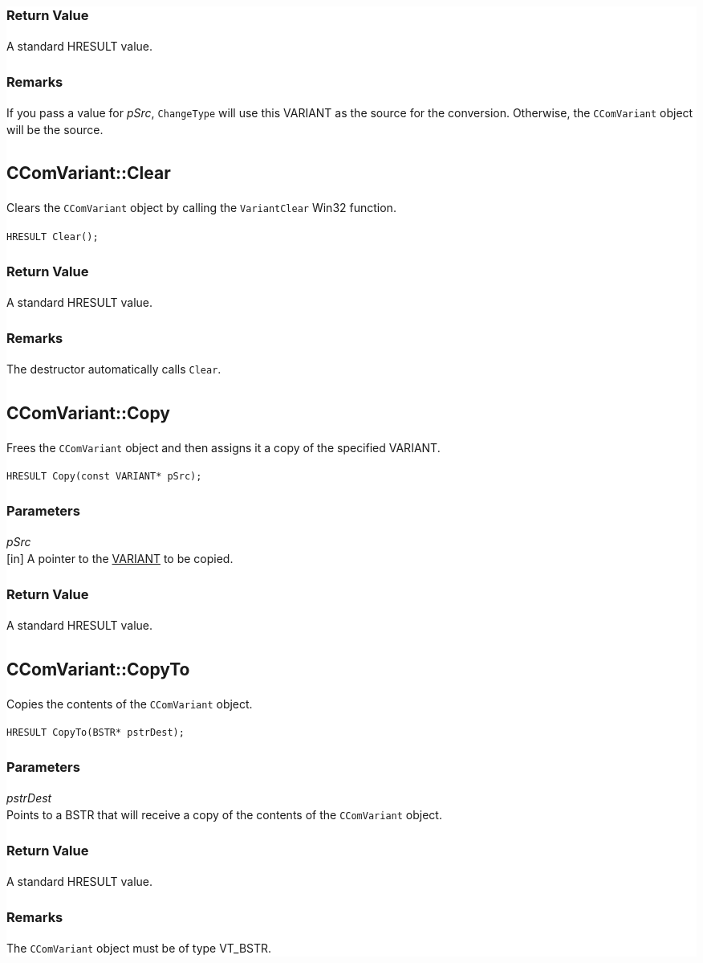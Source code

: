 ### Return Value  
 A standard HRESULT value.  
  
### Remarks  
 If you pass a value for *pSrc*, `ChangeType` will use this VARIANT as the source for the conversion. Otherwise, the `CComVariant` object will be the source.  
  
##  <a name="clear"></a>  CComVariant::Clear  
 Clears the `CComVariant` object by calling the `VariantClear` Win32 function.  
  
```
HRESULT Clear();
```  
  
### Return Value  
 A standard HRESULT value.  
  
### Remarks  
 The destructor automatically calls `Clear`.  
  
##  <a name="copy"></a>  CComVariant::Copy  
 Frees the `CComVariant` object and then assigns it a copy of the specified VARIANT.  
  
```
HRESULT Copy(const VARIANT* pSrc);
```  
  
### Parameters  
 *pSrc*  
 [in] A pointer to the [VARIANT](/previous-versions/windows/desktop/api/oaidl/ns-oaidl-tagvariant) to be copied.  
  
### Return Value  
 A standard HRESULT value.  
  
##  <a name="copyto"></a>  CComVariant::CopyTo  
 Copies the contents of the `CComVariant` object.  
  
```
HRESULT CopyTo(BSTR* pstrDest);
```  
  
### Parameters  
 *pstrDest*  
 Points to a BSTR that will receive a copy of the contents of the `CComVariant` object.  
  
### Return Value  
 A standard HRESULT value.  
  
### Remarks  
 The `CComVariant` object must be of type VT_BSTR.  
  